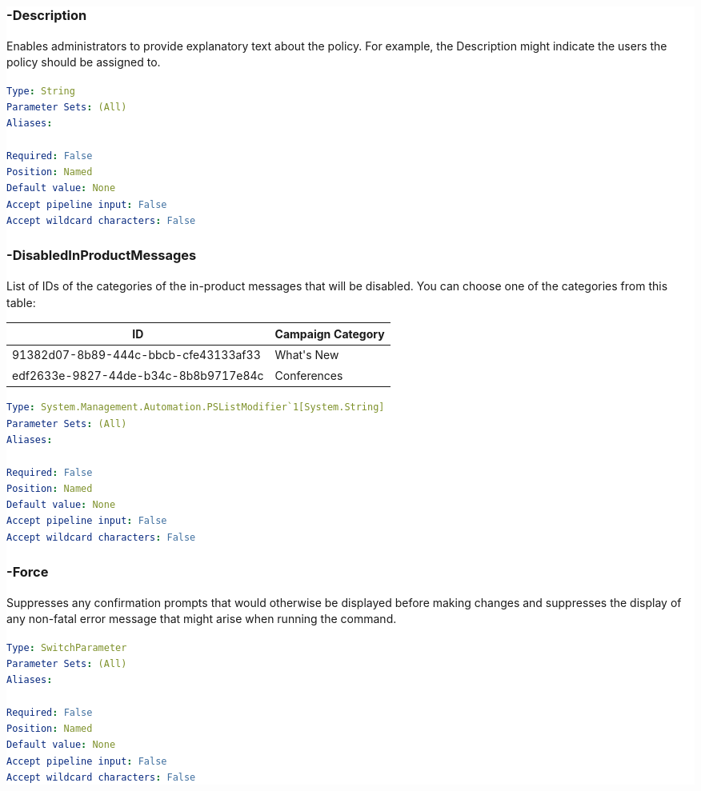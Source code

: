### -Description

Enables administrators to provide explanatory text about the policy. For example, the Description might indicate the users the policy should be assigned to.

```yaml
Type: String
Parameter Sets: (All)
Aliases:

Required: False
Position: Named
Default value: None
Accept pipeline input: False
Accept wildcard characters: False
```

### -DisabledInProductMessages
List of IDs of the categories of the in-product messages that will be disabled. You can choose one of the categories from this table:

| ID | Campaign Category |
| -- | -- |
| 91382d07-8b89-444c-bbcb-cfe43133af33 | What's New |
| edf2633e-9827-44de-b34c-8b8b9717e84c | Conferences |

```yaml
Type: System.Management.Automation.PSListModifier`1[System.String]
Parameter Sets: (All)
Aliases:

Required: False
Position: Named
Default value: None
Accept pipeline input: False
Accept wildcard characters: False
```

### -Force
Suppresses any confirmation prompts that would otherwise be displayed before making changes and suppresses the display of any non-fatal error message that might arise when running the command.

```yaml
Type: SwitchParameter
Parameter Sets: (All)
Aliases:

Required: False
Position: Named
Default value: None
Accept pipeline input: False
Accept wildcard characters: False
```
